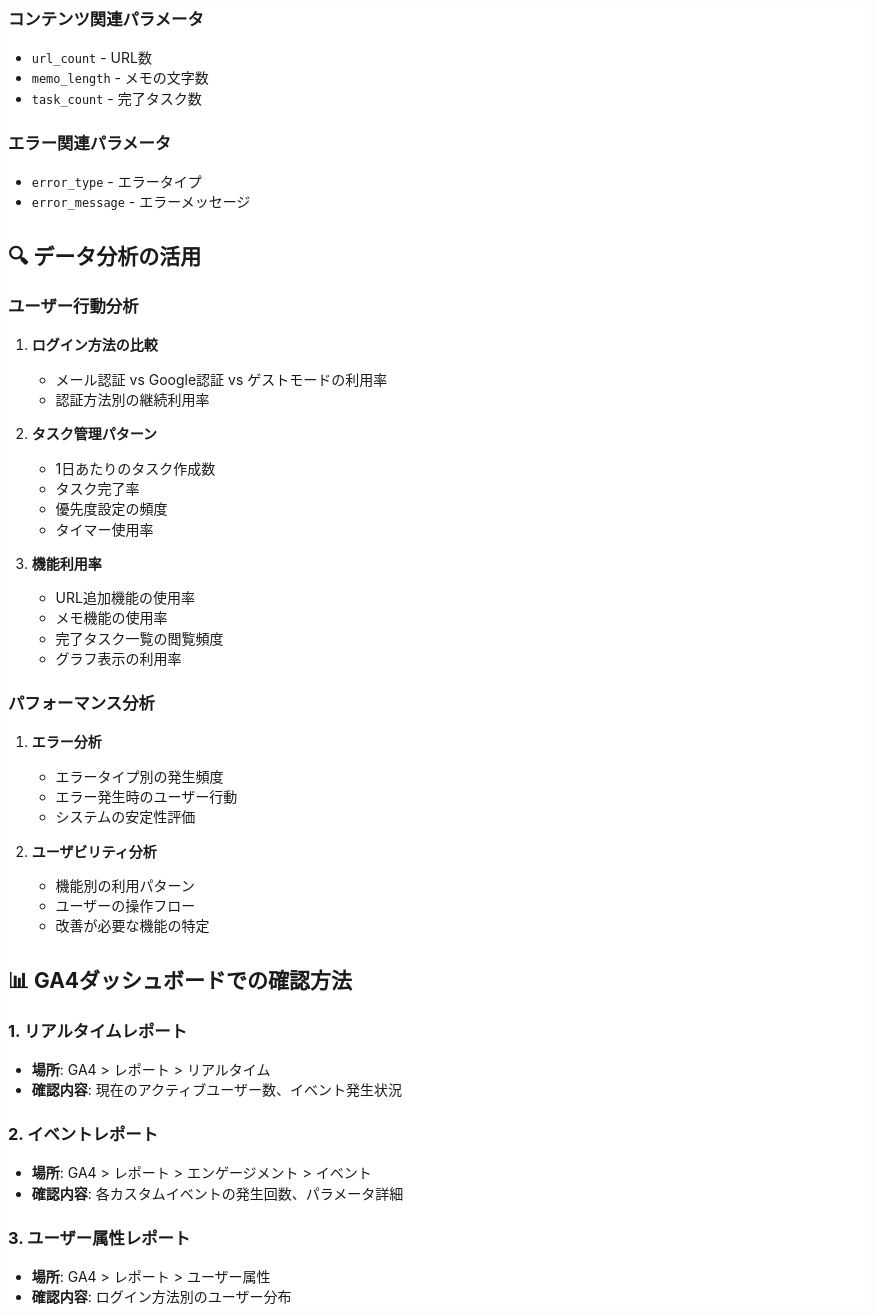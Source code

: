 ### コンテンツ関連パラメータ
- `url_count` - URL数
- `memo_length` - メモの文字数
- `task_count` - 完了タスク数

### エラー関連パラメータ
- `error_type` - エラータイプ
- `error_message` - エラーメッセージ

## 🔍 データ分析の活用

### ユーザー行動分析
1. **ログイン方法の比較**
   - メール認証 vs Google認証 vs ゲストモードの利用率
   - 認証方法別の継続利用率

2. **タスク管理パターン**
   - 1日あたりのタスク作成数
   - タスク完了率
   - 優先度設定の頻度
   - タイマー使用率

3. **機能利用率**
   - URL追加機能の使用率
   - メモ機能の使用率
   - 完了タスク一覧の閲覧頻度
   - グラフ表示の利用率

### パフォーマンス分析
1. **エラー分析**
   - エラータイプ別の発生頻度
   - エラー発生時のユーザー行動
   - システムの安定性評価

2. **ユーザビリティ分析**
   - 機能別の利用パターン
   - ユーザーの操作フロー
   - 改善が必要な機能の特定

## 📊 GA4ダッシュボードでの確認方法

### 1. リアルタイムレポート
- **場所**: GA4 > レポート > リアルタイム
- **確認内容**: 現在のアクティブユーザー数、イベント発生状況

### 2. イベントレポート
- **場所**: GA4 > レポート > エンゲージメント > イベント
- **確認内容**: 各カスタムイベントの発生回数、パラメータ詳細

### 3. ユーザー属性レポート
- **場所**: GA4 > レポート > ユーザー属性
- **確認内容**: ログイン方法別のユーザー分布
